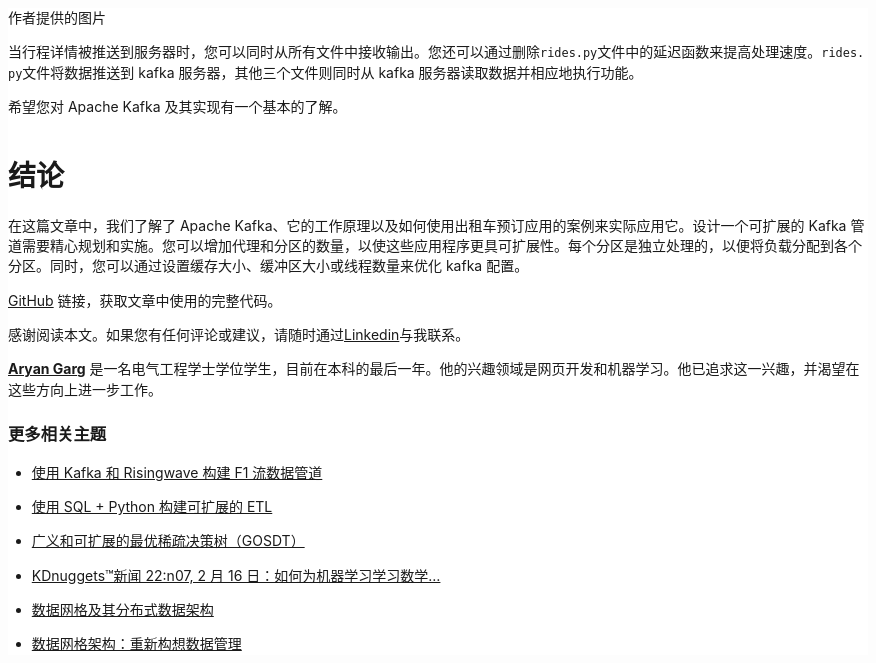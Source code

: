 
作者提供的图片

当行程详情被推送到服务器时，您可以同时从所有文件中接收输出。您还可以通过删除`rides.py`文件中的延迟函数来提高处理速度。`rides.py`文件将数据推送到 kafka 服务器，其他三个文件则同时从 kafka 服务器读取数据并相应地执行功能。

希望您对 Apache Kafka 及其实现有一个基本的了解。

# 结论

在这篇文章中，我们了解了 Apache Kafka、它的工作原理以及如何使用出租车预订应用的案例来实际应用它。设计一个可扩展的 Kafka 管道需要精心规划和实施。您可以增加代理和分区的数量，以使这些应用程序更具可扩展性。每个分区是独立处理的，以便将负载分配到各个分区。同时，您可以通过设置缓存大小、缓冲区大小或线程数量来优化 kafka 配置。

[GitHub](https://github.com/aryan0141/apache-kafka-tutorial/tree/master) 链接，获取文章中使用的完整代码。

感谢阅读本文。如果您有任何评论或建议，请随时通过[Linkedin](https://www.linkedin.com/in/aryan-garg-1bbb791a3/)与我联系。

**[Aryan Garg](https://www.linkedin.com/in/aryan-garg-1bbb791a3/)** 是一名电气工程学士学位学生，目前在本科的最后一年。他的兴趣领域是网页开发和机器学习。他已追求这一兴趣，并渴望在这些方向上进一步工作。

### 更多相关主题

+   [使用 Kafka 和 Risingwave 构建 F1 流数据管道](https://www.kdnuggets.com/building-a-formula-1-streaming-data-pipeline-with-kafka-and-risingwave)

+   [使用 SQL + Python 构建可扩展的 ETL](https://www.kdnuggets.com/2022/04/building-scalable-etl-sql-python.html)

+   [广义和可扩展的最优稀疏决策树（GOSDT）](https://www.kdnuggets.com/2023/02/generalized-scalable-optimal-sparse-decision-treesgosdt.html)

+   [KDnuggets™新闻 22:n07, 2 月 16 日：如何为机器学习学习数学…](https://www.kdnuggets.com/2022/n07.html)

+   [数据网格及其分布式数据架构](https://www.kdnuggets.com/2022/02/data-mesh-distributed-data-architecture.html)

+   [数据网格架构：重新构想数据管理](https://www.kdnuggets.com/2022/05/data-mesh-architecture-reimagining-data-management.html)
